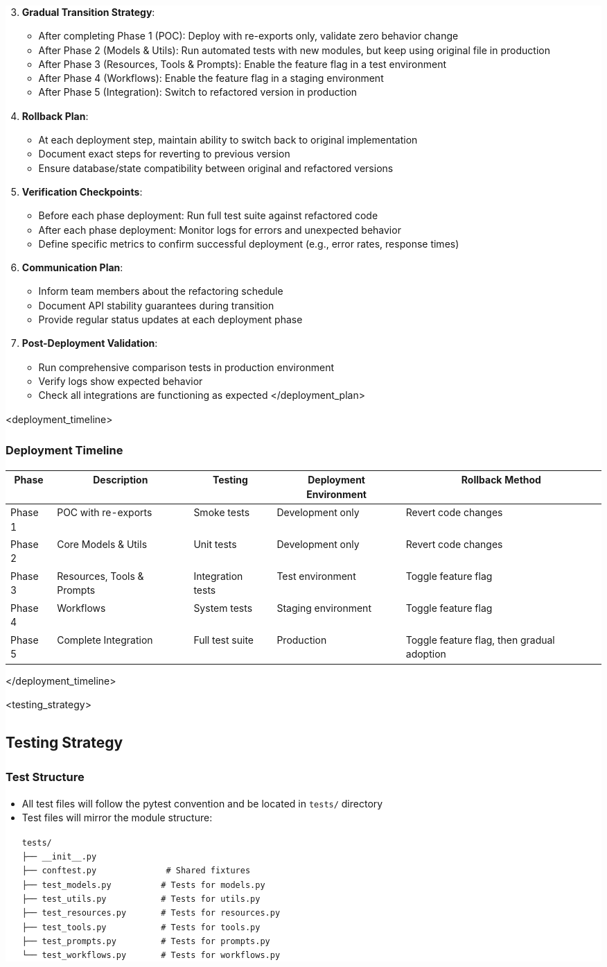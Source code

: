 3. **Gradual Transition Strategy**:
   - After completing Phase 1 (POC): Deploy with re-exports only, validate zero behavior change
   - After Phase 2 (Models & Utils): Run automated tests with new modules, but keep using original file in production
   - After Phase 3 (Resources, Tools & Prompts): Enable the feature flag in a test environment
   - After Phase 4 (Workflows): Enable the feature flag in a staging environment
   - After Phase 5 (Integration): Switch to refactored version in production

4. **Rollback Plan**:
   - At each deployment step, maintain ability to switch back to original implementation
   - Document exact steps for reverting to previous version
   - Ensure database/state compatibility between original and refactored versions

5. **Verification Checkpoints**:
   - Before each phase deployment: Run full test suite against refactored code
   - After each phase deployment: Monitor logs for errors and unexpected behavior
   - Define specific metrics to confirm successful deployment (e.g., error rates, response times)

6. **Communication Plan**:
   - Inform team members about the refactoring schedule
   - Document API stability guarantees during transition
   - Provide regular status updates at each deployment phase

7. **Post-Deployment Validation**:
   - Run comprehensive comparison tests in production environment
   - Verify logs show expected behavior
   - Check all integrations are functioning as expected
</deployment_plan>

<deployment_timeline>
### Deployment Timeline

| Phase | Description | Testing | Deployment Environment | Rollback Method |
|-------|-------------|---------|------------------------|-----------------|
| Phase 1 | POC with re-exports | Smoke tests | Development only | Revert code changes |
| Phase 2 | Core Models & Utils | Unit tests | Development only | Revert code changes |
| Phase 3 | Resources, Tools & Prompts | Integration tests | Test environment | Toggle feature flag |
| Phase 4 | Workflows | System tests | Staging environment | Toggle feature flag |
| Phase 5 | Complete Integration | Full test suite | Production | Toggle feature flag, then gradual adoption |
</deployment_timeline>

<testing_strategy>
## Testing Strategy

### Test Structure
- All test files will follow the pytest convention and be located in `tests/` directory
- Test files will mirror the module structure:
  ```
  tests/
  ├── __init__.py
  ├── conftest.py              # Shared fixtures
  ├── test_models.py          # Tests for models.py
  ├── test_utils.py           # Tests for utils.py
  ├── test_resources.py       # Tests for resources.py
  ├── test_tools.py           # Tests for tools.py
  ├── test_prompts.py         # Tests for prompts.py
  └── test_workflows.py       # Tests for workflows.py
  ```
